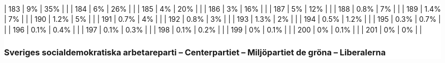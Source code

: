 | 183 | 9% | 35% |  |
| 184 | 6% | 26% |  |
| 185 | 4% | 20% |  |
| 186 | 3% | 16% |  |
| 187 | 5% | 12% |  |
| 188 | 0.8% | 7% |  |
| 189 | 1.4% | 7% |  |
| 190 | 1.2% | 5% |  |
| 191 | 0.7% | 4% |  |
| 192 | 0.8% | 3% |  |
| 193 | 1.3% | 2% |  |
| 194 | 0.5% | 1.2% |  |
| 195 | 0.3% | 0.7% |  |
| 196 | 0.1% | 0.4% |  |
| 197 | 0.1% | 0.3% |  |
| 198 | 0.1% | 0.2% |  |
| 199 | 0% | 0.1% |  |
| 200 | 0% | 0.1% |  |
| 201 | 0% | 0% |  |

### Sveriges socialdemokratiska arbetareparti – Centerpartiet – Miljöpartiet de gröna – Liberalerna
